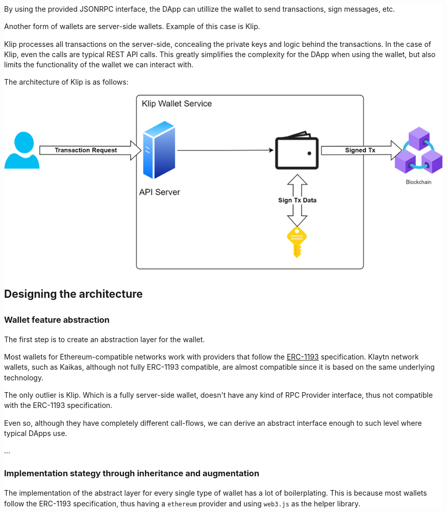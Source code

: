 By using the provided JSONRPC interface, the DApp can utillize the wallet to send transactions, sign messages, etc.

Another form of wallets are server-side wallets. Example of this case is Klip.

Klip processes all transactions on the server-side, concealing the private keys and logic behind the transactions. In the case of Klip, even the calls are typical REST API calls. This greatly simplifies the complexity for the DApp when using the wallet, but also limits the functionality of the wallet we can interact with.

The architecture of Klip is as follows:

![Klip wallet flow](./diagrams/klip-flow.png)

## Designing the architecture

### Wallet feature abstraction

The first step is to create an abstraction layer for the wallet.

Most wallets for Ethereum-compatible networks work with providers that follow the [ERC-1193](https://eips.ethereum.org/EIPS/eip-1193) specification. Klaytn network wallets, such as Kaikas, although not fully ERC-1193 compatible, are almost compatible since it is based on the same underlying technology.

The only outlier is Klip. Which is a fully server-side wallet, doesn't have any kind of RPC Provider interface, thus not compatible with the ERC-1193 specification.

Even so, although they have completely different call-flows, we can derive an abstract interface enough to such level where typical DApps use.

...

### Implementation stategy through inheritance and augmentation

The implementation of the abstract layer for every single type of wallet has a lot of boilerplating. This is because most wallets follow the ERC-1193 specification, thus having a `ethereum` provider and using `web3.js` as the helper library.
